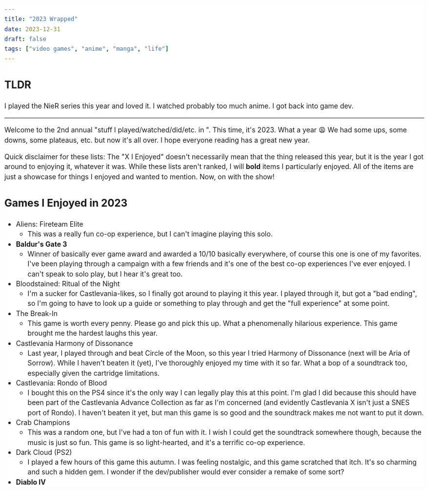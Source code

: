 ```yaml
---
title: "2023 Wrapped"
date: 2023-12-31
draft: false
tags: ["video games", "anime", "manga", "life"]
---
```


## TLDR

I played the NieR series this year and loved it. I watched probably too much anime. I got back into game dev.

---

Welcome to the 2nd annual "stuff I played/watched/did/etc. in <year>". This time, it's 2023. What a year 😩 We had some ups, some downs, some plateaus, etc. but now it's all over. I hope everyone reading has a great new year.

Quick disclaimer for these lists: The "X I Enjoyed" doesn't necessarily mean that the thing released this year, but it is the year I got around to enjoying it, whatever it was. While these lists aren't ranked, I will **bold** items I particularly enjoyed. All of the items are just a showcase for things I enjoyed and wanted to mention. Now, on with the show!

## Games I Enjoyed in 2023

- Aliens: Fireteam Elite
    - This was a really fun co-op experience, but I can't imagine playing this solo.
- **Baldur's Gate 3**
    - Winner of basically ever game award and awarded a 10/10 basically everywhere, of course this one is one of my favorites. I've been playing through a campaign with a few friends and it's one of the best co-op experiences I've ever enjoyed. I can't speak to solo play, but I hear it's great too.
- Bloodstained: Ritual of the Night
    - I'm a sucker for Castlevania-likes, so I finally got around to playing it this year. I played through it, but got a "bad ending", so I'm going to have to look up a guide or something to play through and get the "full experience" at some point.
- The Break-In
    - This game is worth every penny. Please go and pick this up. What a phenomenally hilarious experience. This game brought me the hardest laughs this year.
- Castlevania Harmony of Dissonance
    - Last year, I played through and beat Circle of the Moon, so this year I tried Harmony of Dissonance (next will be Aria of Sorrow). While I haven't beaten it (yet), I've thoroughly enjoyed my time with it so far. What a bop of a soundtrack too, especially given the cartridge limitations.
- Castlevania: Rondo of Blood
    - I bought this on the PS4 since it's the only way I can legally play this at this point. I'm glad I did because this should have been part of the Castlevania Advance Collection as far as I'm concerned (and evidently Castlevania X isn't just a SNES port of Rondo). I haven't beaten it yet, but man this game is so good and the soundtrack makes me not want to put it down.
- Crab Champions
    - This was a random one, but I've had a ton of fun with it. I wish I could get the soundtrack somewhere though, because the music is just so fun. This game is so light-hearted, and it's a terrific co-op experience.
- Dark Cloud (PS2)
    - I played a few hours of this game this autumn. I was feeling nostalgic, and this game scratched that itch. It's so charming and such a hidden gem. I wonder if the dev/publisher would ever consider a remake of some sort?
- **Diablo IV**